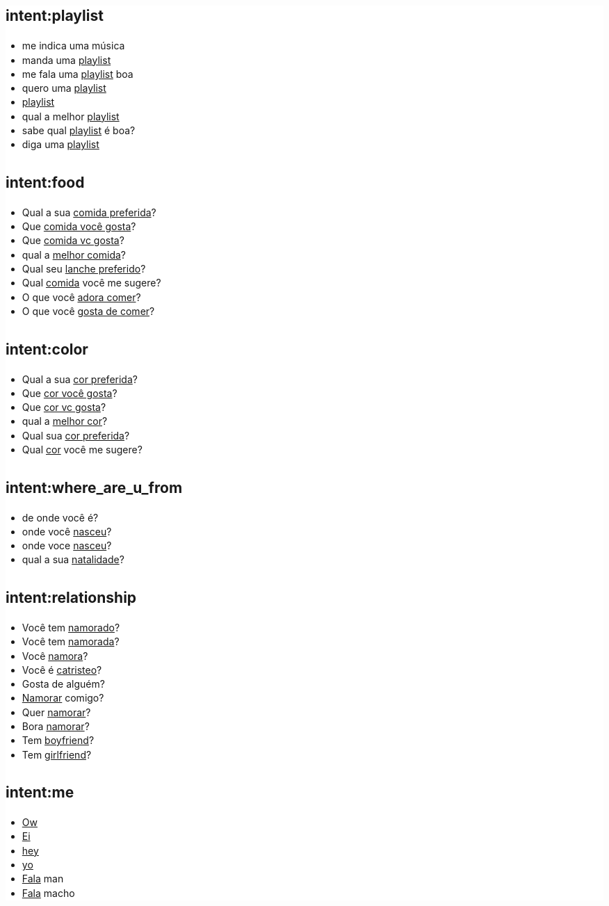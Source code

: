 ## intent:playlist
- me indica uma música
- manda uma [playlist](playlist)
- me fala uma [playlist](playlist) boa
- quero uma [playlist](playlist)
- [playlist](playlist)
- qual a melhor [playlist](playlist)
- sabe qual [playlist](playlist) é boa?
- diga uma [playlist](playlist)

## intent:food
- Qual a sua [comida preferida](food)?
- Que [comida você gosta](food)?
- Que [comida vc gosta](food)?
- qual a [melhor comida](food)?
- Qual seu [lanche preferido](food)?
- Qual [comida](food) você me sugere?
- O que você [adora comer](food)?
- O que você [gosta de comer](food)?

## intent:color
- Qual a sua [cor preferida](color)?
- Que [cor você gosta](color)?
- Que [cor vc gosta](color)?
- qual a [melhor cor](color)?
- Qual sua [cor preferida](color)?
- Qual [cor](color) você me sugere?

## intent:where_are_u_from
- de onde você é?
- onde você [nasceu](where_are_u_from)?
- onde voce [nasceu](where_are_u_from)?
- qual a sua [natalidade](where_are_u_from)?

## intent:relationship
- Você tem [namorado](relationship)?
- Você tem [namorada](relationship)?
- Você [namora](relationship)?
- Você é [catristeo](relationship)?
- Gosta de alguém?
- [Namorar](relationship) comigo?
- Quer [namorar](relationship)?
- Bora [namorar](relationship)?
- Tem [boyfriend](relationship)?
- Tem [girlfriend](relationship)?

## intent:me
- [Ow](me)
- [Ei](me)
- [hey](me)
- [yo](me)
- [Fala](me) man
- [Fala](me) macho
